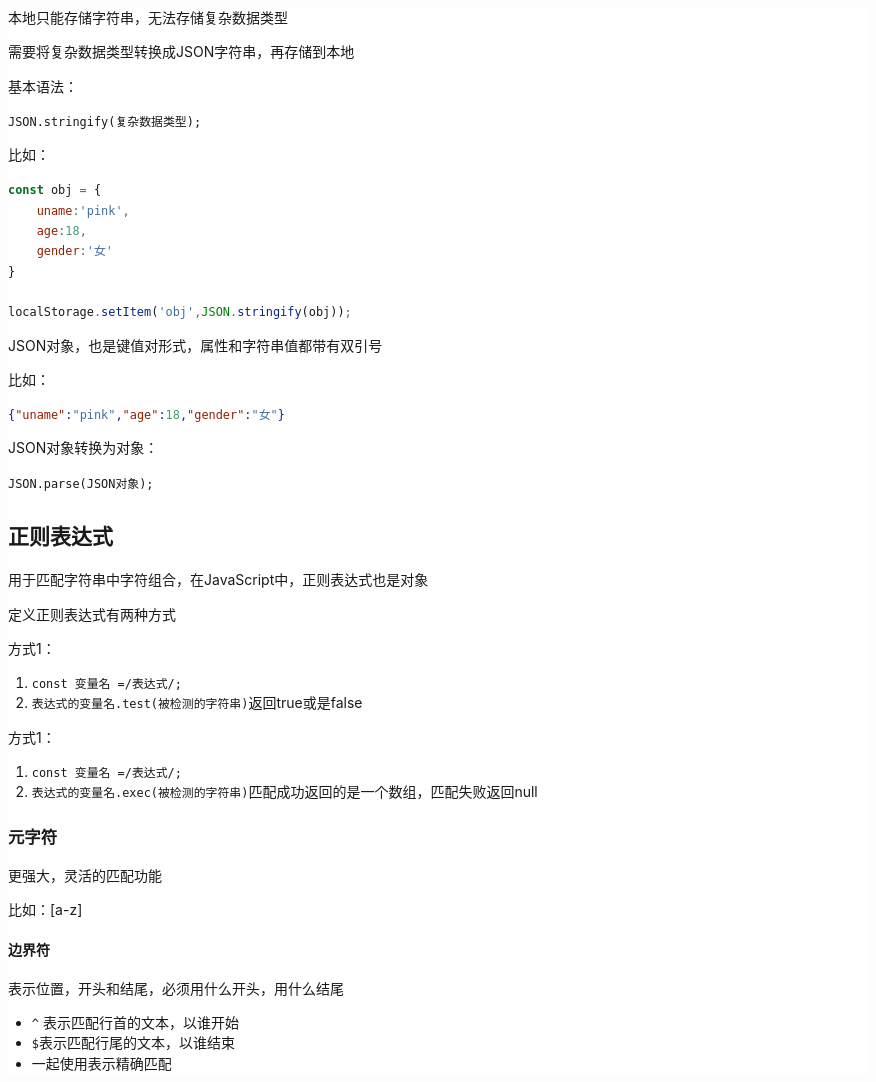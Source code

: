 本地只能存储字符串，无法存储复杂数据类型

需要将复杂数据类型转换成JSON字符串，再存储到本地

基本语法：

`JSON.stringify(复杂数据类型);`

比如：

```javascript
const obj = {
   	uname:'pink',
    age:18,
    gender:'女'
}

localStorage.setItem('obj',JSON.stringify(obj));
```

JSON对象，也是键值对形式，属性和字符串值都带有双引号

比如：

```json
{"uname":"pink","age":18,"gender":"女"}
```



JSON对象转换为对象：

`JSON.parse(JSON对象);`

## 正则表达式

用于匹配字符串中字符组合，在JavaScript中，正则表达式也是对象

定义正则表达式有两种方式

方式1：

1. `const 变量名 =/表达式/;`
2. `表达式的变量名.test(被检测的字符串)`返回true或是false

方式1：

1. `const 变量名 =/表达式/;`
2. `表达式的变量名.exec(被检测的字符串)`匹配成功返回的是一个数组，匹配失败返回null

### 元字符

更强大，灵活的匹配功能

比如：[a-z]

#### 边界符

表示位置，开头和结尾，必须用什么开头，用什么结尾

- `^` 表示匹配行首的文本，以谁开始
- `$`表示匹配行尾的文本，以谁结束
- 一起使用表示精确匹配
